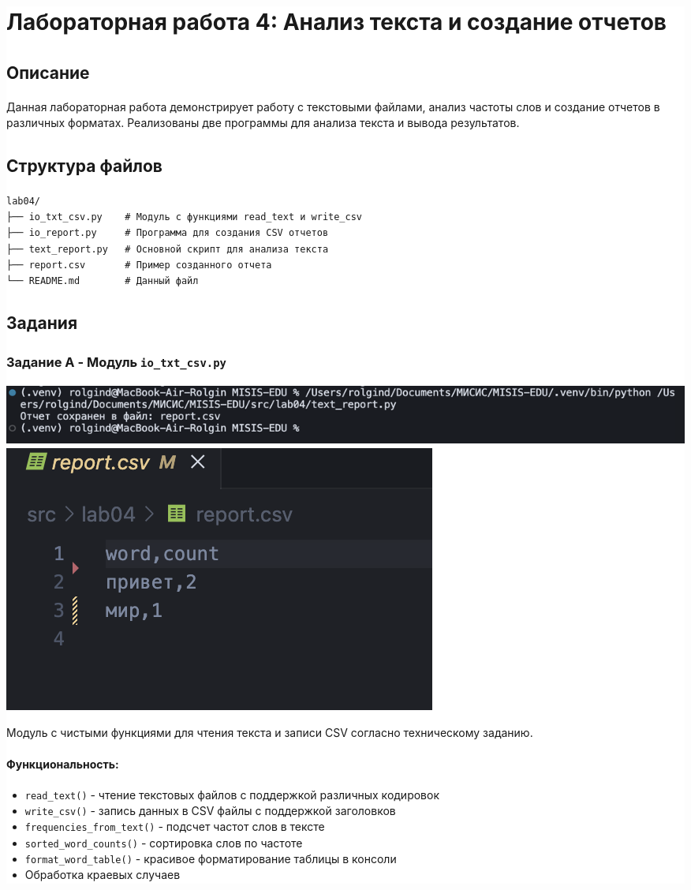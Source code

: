 # Лабораторная работа 4: Анализ текста и создание отчетов

## Описание

Данная лабораторная работа демонстрирует работу с текстовыми файлами, анализ частоты слов и создание отчетов в различных форматах. Реализованы две программы для анализа текста и вывода результатов.

## Структура файлов

```
lab04/
├── io_txt_csv.py    # Модуль с функциями read_text и write_csv
├── io_report.py     # Программа для создания CSV отчетов
├── text_report.py   # Основной скрипт для анализа текста
├── report.csv       # Пример созданного отчета
└── README.md        # Данный файл
```

## Задания

### Задание A - Модуль `io_txt_csv.py`
![Задание А - Вывод в терминале](/img/lab04/A_1.png)
![Задание А - CSV Файл](/img/lab04/A_2.png)

Модуль с чистыми функциями для чтения текста и записи CSV согласно техническому заданию.

#### Функциональность:
- `read_text()` - чтение текстовых файлов с поддержкой различных кодировок
- `write_csv()` - запись данных в CSV файлы с поддержкой заголовков
- `frequencies_from_text()` - подсчет частот слов в тексте
- `sorted_word_counts()` - сортировка слов по частоте
- `format_word_table()` - красивое форматирование таблицы в консоли
- Обработка краевых случаев
